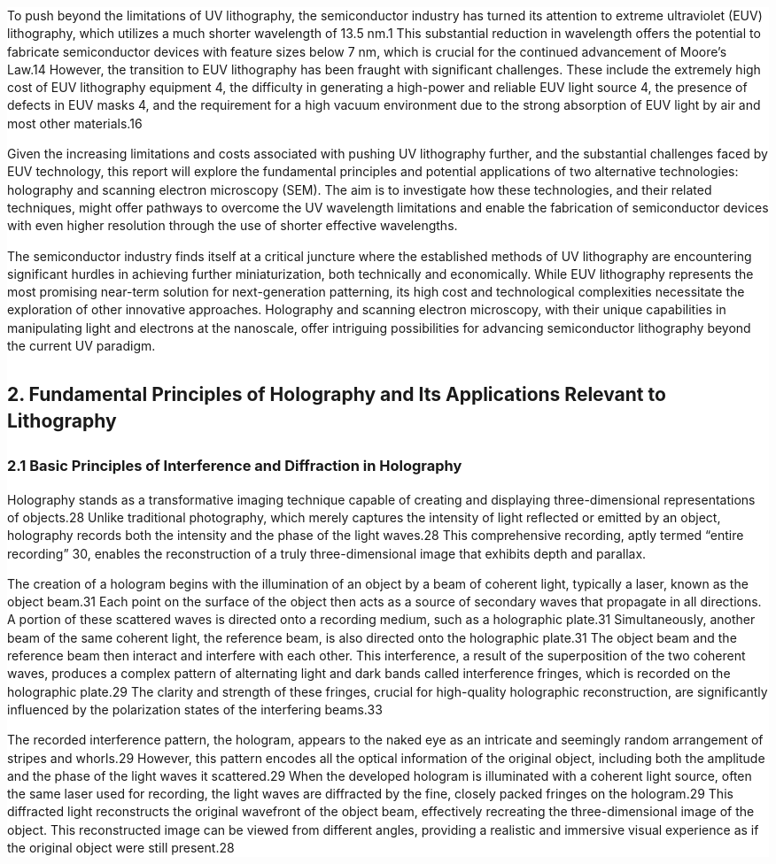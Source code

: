 To push beyond the limitations of UV lithography, the semiconductor industry has turned its attention to extreme ultraviolet (EUV) lithography, which utilizes a much shorter wavelength of 13.5 nm.1 This substantial reduction in wavelength offers the potential to fabricate semiconductor devices with feature sizes below 7 nm, which is crucial for the continued advancement of Moore’s Law.14 However, the transition to EUV lithography has been fraught with significant challenges. These include the extremely high cost of EUV lithography equipment 4, the difficulty in generating a high-power and reliable EUV light source 4, the presence of defects in EUV masks 4, and the requirement for a high vacuum environment due to the strong absorption of EUV light by air and most other materials.16

Given the increasing limitations and costs associated with pushing UV lithography further, and the substantial challenges faced by EUV technology, this report will explore the fundamental principles and potential applications of two alternative technologies: holography and scanning electron microscopy (SEM). The aim is to investigate how these technologies, and their related techniques, might offer pathways to overcome the UV wavelength limitations and enable the fabrication of semiconductor devices with even higher resolution through the use of shorter effective wavelengths.

The semiconductor industry finds itself at a critical juncture where the established methods of UV lithography are encountering significant hurdles in achieving further miniaturization, both technically and economically. While EUV lithography represents the most promising near-term solution for next-generation patterning, its high cost and technological complexities necessitate the exploration of other innovative approaches. Holography and scanning electron microscopy, with their unique capabilities in manipulating light and electrons at the nanoscale, offer intriguing possibilities for advancing semiconductor lithography beyond the current UV paradigm.

## 2. Fundamental Principles of Holography and Its Applications Relevant to Lithography

### 2.1 Basic Principles of Interference and Diffraction in Holography

Holography stands as a transformative imaging technique capable of creating and displaying three-dimensional representations of objects.28 Unlike traditional photography, which merely captures the intensity of light reflected or emitted by an object, holography records both the intensity and the phase of the light waves.28 This comprehensive recording, aptly termed “entire recording” 30, enables the reconstruction of a truly three-dimensional image that exhibits depth and parallax.

The creation of a hologram begins with the illumination of an object by a beam of coherent light, typically a laser, known as the object beam.31 Each point on the surface of the object then acts as a source of secondary waves that propagate in all directions. A portion of these scattered waves is directed onto a recording medium, such as a holographic plate.31 Simultaneously, another beam of the same coherent light, the reference beam, is also directed onto the holographic plate.31 The object beam and the reference beam then interact and interfere with each other. This interference, a result of the superposition of the two coherent waves, produces a complex pattern of alternating light and dark bands called interference fringes, which is recorded on the holographic plate.29 The clarity and strength of these fringes, crucial for high-quality holographic reconstruction, are significantly influenced by the polarization states of the interfering beams.33

The recorded interference pattern, the hologram, appears to the naked eye as an intricate and seemingly random arrangement of stripes and whorls.29 However, this pattern encodes all the optical information of the original object, including both the amplitude and the phase of the light waves it scattered.29 When the developed hologram is illuminated with a coherent light source, often the same laser used for recording, the light waves are diffracted by the fine, closely packed fringes on the hologram.29 This diffracted light reconstructs the original wavefront of the object beam, effectively recreating the three-dimensional image of the object. This reconstructed image can be viewed from different angles, providing a realistic and immersive visual experience as if the original object were still present.28
